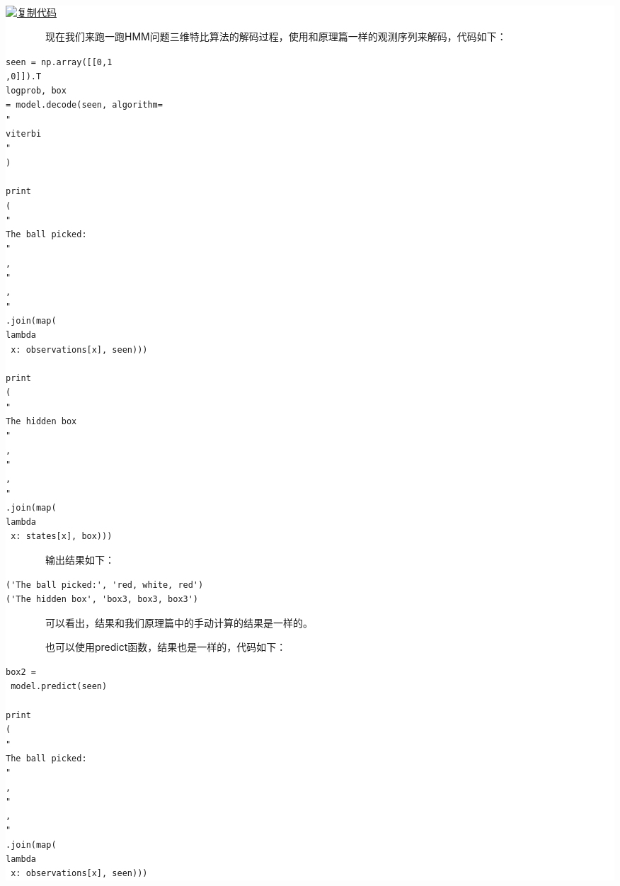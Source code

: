 [![](http://common.cnblogs.com/images/copycode.gif "复制代码")](javascript:void%280%29;)

　　　　现在我们来跑一跑HMM问题三维特比算法的解码过程，使用和原理篇一样的观测序列来解码，代码如下：

```
seen = np.array([[0,1
,0]]).T
logprob, box 
= model.decode(seen, algorithm=
"
viterbi
"
)

print
(
"
The ball picked:
"
, 
"
, 
"
.join(map(
lambda
 x: observations[x], seen)))

print
(
"
The hidden box
"
, 
"
, 
"
.join(map(
lambda
 x: states[x], box)))
```

　　　　输出结果如下：

```
('The ball picked:', 'red, white, red')
('The hidden box', 'box3, box3, box3')
```

　　　　可以看出，结果和我们原理篇中的手动计算的结果是一样的。

　　　　也可以使用predict函数，结果也是一样的，代码如下：

```
box2 =
 model.predict(seen)

print
(
"
The ball picked:
"
, 
"
, 
"
.join(map(
lambda
 x: observations[x], seen)))
```